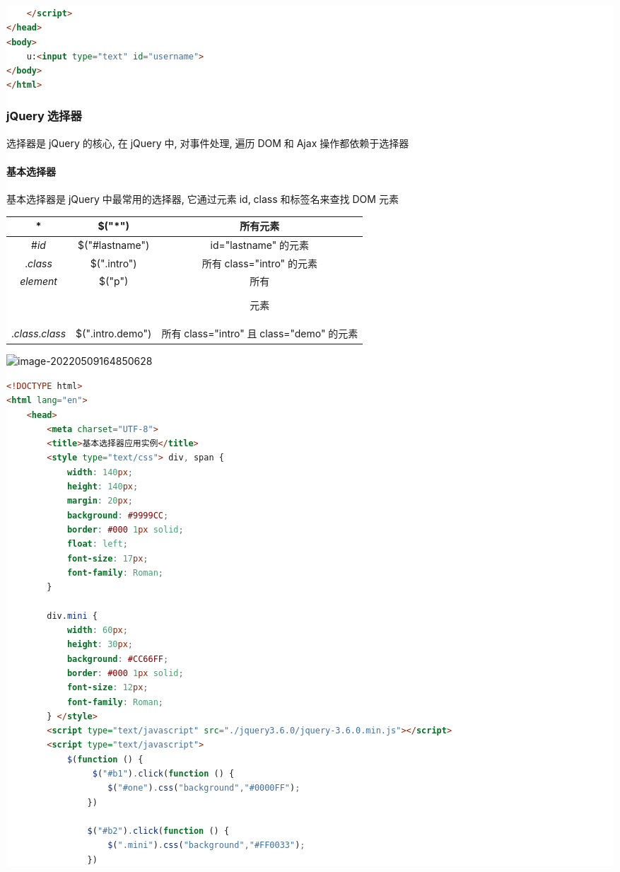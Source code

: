 ```html
    </script>
</head>
<body>
    u:<input type="text" id="username">
</body>
</html>
```



### jQuery 选择器

选择器是 jQuery 的核心, 在 jQuery 中, 对事件处理, 遍历 DOM 和 Ajax 操作都依赖于选择器

#### 基本选择器

基本选择器是 jQuery 中最常用的选择器, 它通过元素 id, class 和标签名来查找 DOM 元素

|        *         |      $("*")      |                 所有元素                  |
| :--------------: | :--------------: | :---------------------------------------: |
|      #*id*       |  $("#lastname")  |           id="lastname" 的元素            |
|     .*class*     |   $(".intro")    |         所有 class="intro" 的元素         |
|    *element*     |      $("p")      |               所有 <p> 元素               |
| .*class*.*class* | $(".intro.demo") | 所有 class="intro" 且 class="demo" 的元素 |

![image-20220509164850628](https://use-typora.oss-cn-hangzhou.aliyuncs.com/image-20220509164850628.png)

```html
<!DOCTYPE html>
<html lang="en">
    <head>
        <meta charset="UTF-8">
        <title>基本选择器应用实例</title>
        <style type="text/css"> div, span {
            width: 140px;
            height: 140px;
            margin: 20px;
            background: #9999CC;
            border: #000 1px solid;
            float: left;
            font-size: 17px;
            font-family: Roman;
        }

        div.mini {
            width: 60px;
            height: 30px;
            background: #CC66FF;
            border: #000 1px solid;
            font-size: 12px;
            font-family: Roman;
        } </style>
        <script type="text/javascript" src="./jquery3.6.0/jquery-3.6.0.min.js"></script>
        <script type="text/javascript">
            $(function () {
                 $("#b1").click(function () {
                    $("#one").css("background","#0000FF");
                })

                $("#b2").click(function () {
                    $(".mini").css("background","#FF0033");
                })

```